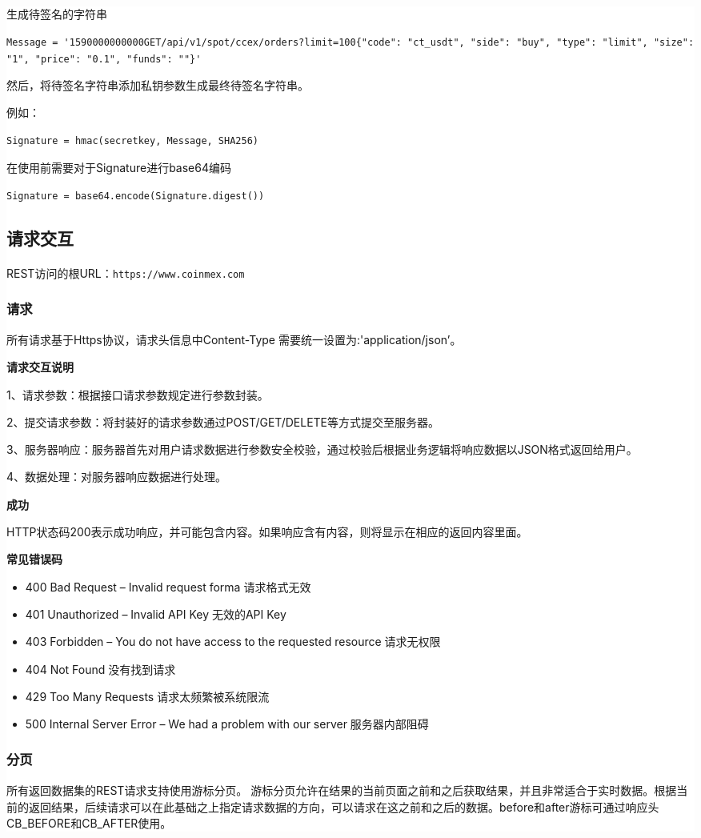 生成待签名的字符串

```
Message = '1590000000000GET/api/v1/spot/ccex/orders?limit=100{"code": "ct_usdt", "side": "buy", "type": "limit", "size": "1", "price": "0.1", "funds": ""}'  
```

然后，将待签名字符串添加私钥参数生成最终待签名字符串。

例如：
```
Signature = hmac(secretkey, Message, SHA256)
```
在使用前需要对于Signature进行base64编码

```
Signature = base64.encode(Signature.digest())
```

## 请求交互  

REST访问的根URL：`https://www.coinmex.com`

### 请求

所有请求基于Https协议，请求头信息中Content-Type 需要统一设置为:'application/json’。

**请求交互说明**

1、请求参数：根据接口请求参数规定进行参数封装。

2、提交请求参数：将封装好的请求参数通过POST/GET/DELETE等方式提交至服务器。

3、服务器响应：服务器首先对用户请求数据进行参数安全校验，通过校验后根据业务逻辑将响应数据以JSON格式返回给用户。

4、数据处理：对服务器响应数据进行处理。

**成功**

HTTP状态码200表示成功响应，并可能包含内容。如果响应含有内容，则将显示在相应的返回内容里面。

**常见错误码**

* 400 Bad Request – Invalid request forma 请求格式无效

* 401 Unauthorized – Invalid API Key 无效的API Key

* 403 Forbidden – You do not have access to the requested resource 请求无权限

* 404 Not Found 没有找到请求

* 429 Too Many Requests 请求太频繁被系统限流

* 500 Internal Server Error – We had a problem with our server 服务器内部阻碍

### 分页

所有返回数据集的REST请求支持使用游标分页。
游标分页允许在结果的当前页面之前和之后获取结果，并且非常适合于实时数据。根据当前的返回结果，后续请求可以在此基础之上指定请求数据的方向，可以请求在这之前和之后的数据。before和after游标可通过响应头CB_BEFORE和CB_AFTER使用。
